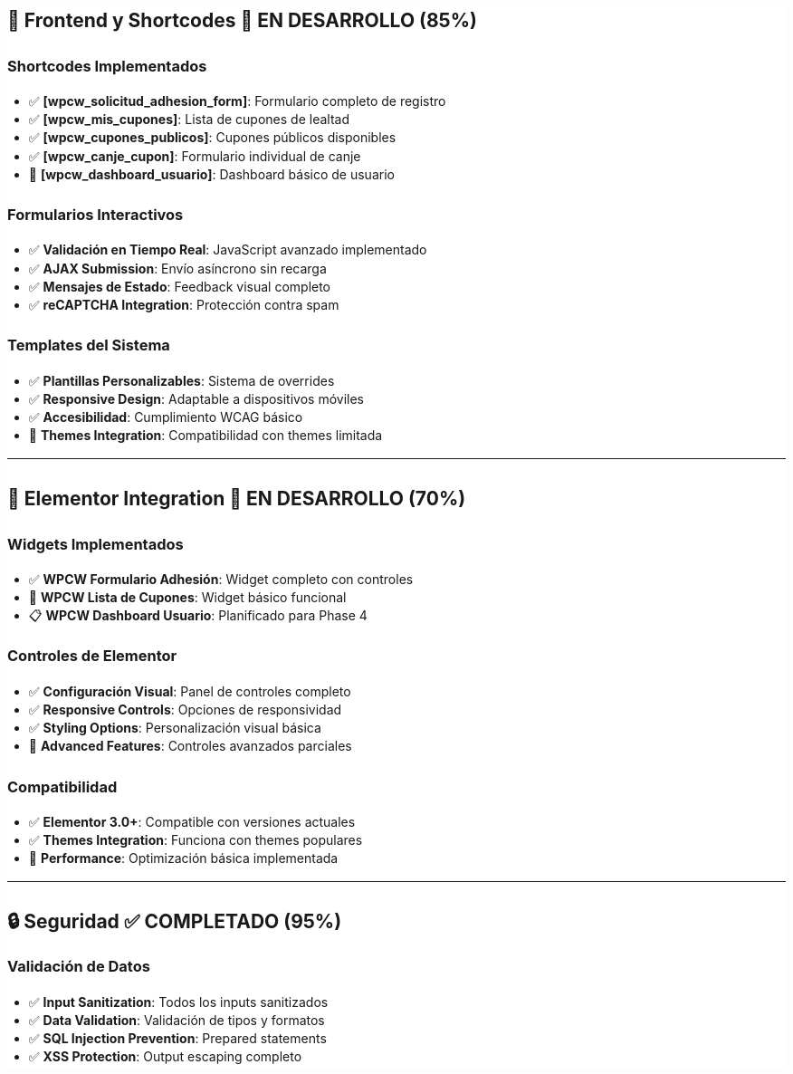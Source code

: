 ## 🎨 **Frontend y Shortcodes** 🔄 EN DESARROLLO (85%)

### **Shortcodes Implementados**
- ✅ **[wpcw_solicitud_adhesion_form]**: Formulario completo de registro
- ✅ **[wpcw_mis_cupones]**: Lista de cupones de lealtad
- ✅ **[wpcw_cupones_publicos]**: Cupones públicos disponibles
- ✅ **[wpcw_canje_cupon]**: Formulario individual de canje
- 🔄 **[wpcw_dashboard_usuario]**: Dashboard básico de usuario

### **Formularios Interactivos**
- ✅ **Validación en Tiempo Real**: JavaScript avanzado implementado
- ✅ **AJAX Submission**: Envío asíncrono sin recarga
- ✅ **Mensajes de Estado**: Feedback visual completo
- ✅ **reCAPTCHA Integration**: Protección contra spam

### **Templates del Sistema**
- ✅ **Plantillas Personalizables**: Sistema de overrides
- ✅ **Responsive Design**: Adaptable a dispositivos móviles
- ✅ **Accesibilidad**: Cumplimiento WCAG básico
- 🔄 **Themes Integration**: Compatibilidad con themes limitada

---

## 🧩 **Elementor Integration** 🔄 EN DESARROLLO (70%)

### **Widgets Implementados**
- ✅ **WPCW Formulario Adhesión**: Widget completo con controles
- 🔄 **WPCW Lista de Cupones**: Widget básico funcional
- 📋 **WPCW Dashboard Usuario**: Planificado para Phase 4

### **Controles de Elementor**
- ✅ **Configuración Visual**: Panel de controles completo
- ✅ **Responsive Controls**: Opciones de responsividad
- ✅ **Styling Options**: Personalización visual básica
- 🔄 **Advanced Features**: Controles avanzados parciales

### **Compatibilidad**
- ✅ **Elementor 3.0+**: Compatible con versiones actuales
- ✅ **Themes Integration**: Funciona con themes populares
- 🔄 **Performance**: Optimización básica implementada

---

## 🔒 **Seguridad** ✅ COMPLETADO (95%)

### **Validación de Datos**
- ✅ **Input Sanitization**: Todos los inputs sanitizados
- ✅ **Data Validation**: Validación de tipos y formatos
- ✅ **SQL Injection Prevention**: Prepared statements
- ✅ **XSS Protection**: Output escaping completo
